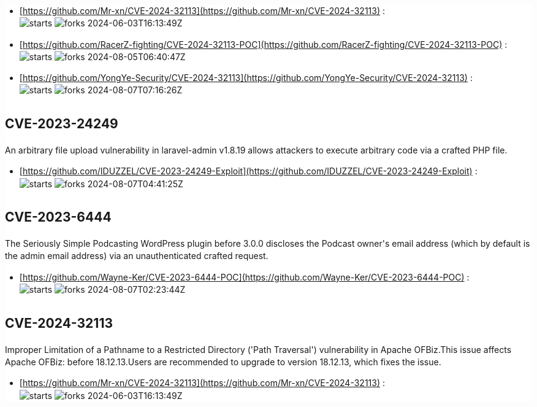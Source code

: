- [https://github.com/Mr-xn/CVE-2024-32113](https://github.com/Mr-xn/CVE-2024-32113) :  
![starts](https://img.shields.io/github/stars/Mr-xn/CVE-2024-32113.svg) 
![forks](https://img.shields.io/github/forks/Mr-xn/CVE-2024-32113.svg) 
2024-06-03T16:13:49Z

- [https://github.com/RacerZ-fighting/CVE-2024-32113-POC](https://github.com/RacerZ-fighting/CVE-2024-32113-POC) :  
![starts](https://img.shields.io/github/stars/RacerZ-fighting/CVE-2024-32113-POC.svg) 
![forks](https://img.shields.io/github/forks/RacerZ-fighting/CVE-2024-32113-POC.svg) 
2024-08-05T06:40:47Z

- [https://github.com/YongYe-Security/CVE-2024-32113](https://github.com/YongYe-Security/CVE-2024-32113) :  
![starts](https://img.shields.io/github/stars/YongYe-Security/CVE-2024-32113.svg) 
![forks](https://img.shields.io/github/forks/YongYe-Security/CVE-2024-32113.svg) 
2024-08-07T07:16:26Z

## CVE-2023-24249
 An arbitrary file upload vulnerability in laravel-admin v1.8.19 allows attackers to execute arbitrary code via a crafted PHP file.

- [https://github.com/IDUZZEL/CVE-2023-24249-Exploit](https://github.com/IDUZZEL/CVE-2023-24249-Exploit) :  
![starts](https://img.shields.io/github/stars/IDUZZEL/CVE-2023-24249-Exploit.svg) 
![forks](https://img.shields.io/github/forks/IDUZZEL/CVE-2023-24249-Exploit.svg) 
2024-08-07T04:41:25Z

## CVE-2023-6444
 The Seriously Simple Podcasting WordPress plugin before 3.0.0 discloses the Podcast owner's email address (which by default is the admin email address) via an unauthenticated crafted request.

- [https://github.com/Wayne-Ker/CVE-2023-6444-POC](https://github.com/Wayne-Ker/CVE-2023-6444-POC) :  
![starts](https://img.shields.io/github/stars/Wayne-Ker/CVE-2023-6444-POC.svg) 
![forks](https://img.shields.io/github/forks/Wayne-Ker/CVE-2023-6444-POC.svg) 
2024-08-07T02:23:44Z

## CVE-2024-32113
 Improper Limitation of a Pathname to a Restricted Directory ('Path Traversal') vulnerability in Apache OFBiz.This issue affects Apache OFBiz: before 18.12.13.Users are recommended to upgrade to version 18.12.13, which fixes the issue.

- [https://github.com/Mr-xn/CVE-2024-32113](https://github.com/Mr-xn/CVE-2024-32113) :  
![starts](https://img.shields.io/github/stars/Mr-xn/CVE-2024-32113.svg) 
![forks](https://img.shields.io/github/forks/Mr-xn/CVE-2024-32113.svg) 
2024-06-03T16:13:49Z
